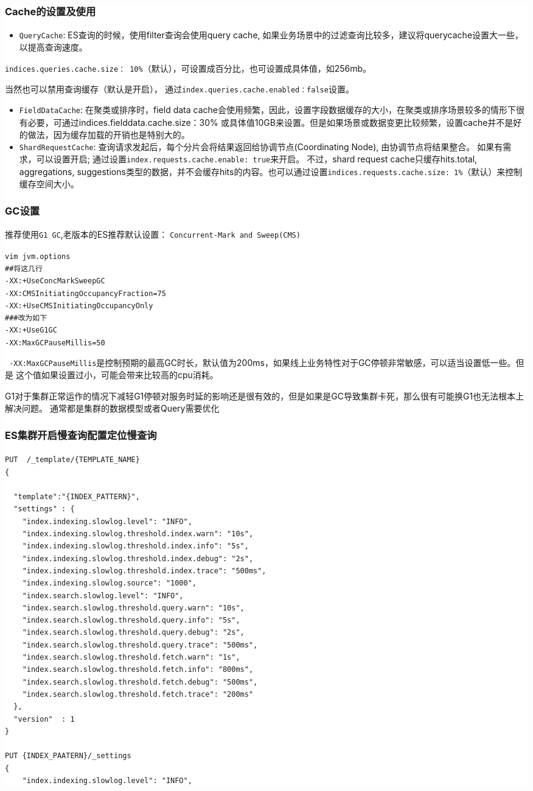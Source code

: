 

### Cache的设置及使用

- `QueryCache`: ES查询的时候，使用filter查询会使用query cache, 如果业务场景中的过滤查询比较多，建议将querycache设置大一些，以提高查询速度。

`indices.queries.cache.size： 10%`（默认），可设置成百分比，也可设置成具体值，如256mb。

当然也可以禁用查询缓存（默认是开启）， 通过`index.queries.cache.enabled：false`设置。

- `FieldDataCache`: 在聚类或排序时，field data cache会使用频繁，因此，设置字段数据缓存的大小，在聚类或排序场景较多的情形下很有必要，可通过indices.fielddata.cache.size：30% 或具体值10GB来设置。但是如果场景或数据变更比较频繁，设置cache并不是好的做法，因为缓存加载的开销也是特别大的。
- `ShardRequestCache`: 查询请求发起后，每个分片会将结果返回给协调节点(Coordinating Node), 由协调节点将结果整合。 如果有需求，可以设置开启; 通过设置`index.requests.cache.enable: true`来开启。 不过，shard request cache只缓存hits.total, aggregations, suggestions类型的数据，并不会缓存hits的内容。也可以通过设置`indices.requests.cache.size: 1%`（默认）来控制缓存空间大小。



### GC设置

推荐使用`G1 GC`,老版本的ES推荐默认设置： `Concurrent-Mark and Sweep(CMS)`

```shell
vim jvm.options
##将这几行
-XX:+UseConcMarkSweepGC
-XX:CMSInitiatingOccupancyFraction=75
-XX:+UseCMSInitiatingOccupancyOnly
###改为如下
-XX:+UseG1GC
-XX:MaxGCPauseMillis=50
```

` -XX:MaxGCPauseMillis`是控制预期的最高GC时长，默认值为200ms，如果线上业务特性对于GC停顿非常敏感，可以适当设置低一些。但是 这个值如果设置过小，可能会带来比较高的cpu消耗。

G1对于集群正常运作的情况下减轻G1停顿对服务时延的影响还是很有效的，但是如果是GC导致集群卡死，那么很有可能换G1也无法根本上解决问题。 通常都是集群的数据模型或者Query需要优化



### ES集群开启慢查询配置定位慢查询

```shell
PUT  /_template/{TEMPLATE_NAME}
{
 
  "template":"{INDEX_PATTERN}",
  "settings" : {
    "index.indexing.slowlog.level": "INFO",
    "index.indexing.slowlog.threshold.index.warn": "10s",
    "index.indexing.slowlog.threshold.index.info": "5s",
    "index.indexing.slowlog.threshold.index.debug": "2s",
    "index.indexing.slowlog.threshold.index.trace": "500ms",
    "index.indexing.slowlog.source": "1000",
    "index.search.slowlog.level": "INFO",
    "index.search.slowlog.threshold.query.warn": "10s",
    "index.search.slowlog.threshold.query.info": "5s",
    "index.search.slowlog.threshold.query.debug": "2s",
    "index.search.slowlog.threshold.query.trace": "500ms",
    "index.search.slowlog.threshold.fetch.warn": "1s",
    "index.search.slowlog.threshold.fetch.info": "800ms",
    "index.search.slowlog.threshold.fetch.debug": "500ms",
    "index.search.slowlog.threshold.fetch.trace": "200ms"
  },
  "version"  : 1
}
 
PUT {INDEX_PAATERN}/_settings
{
    "index.indexing.slowlog.level": "INFO",
```